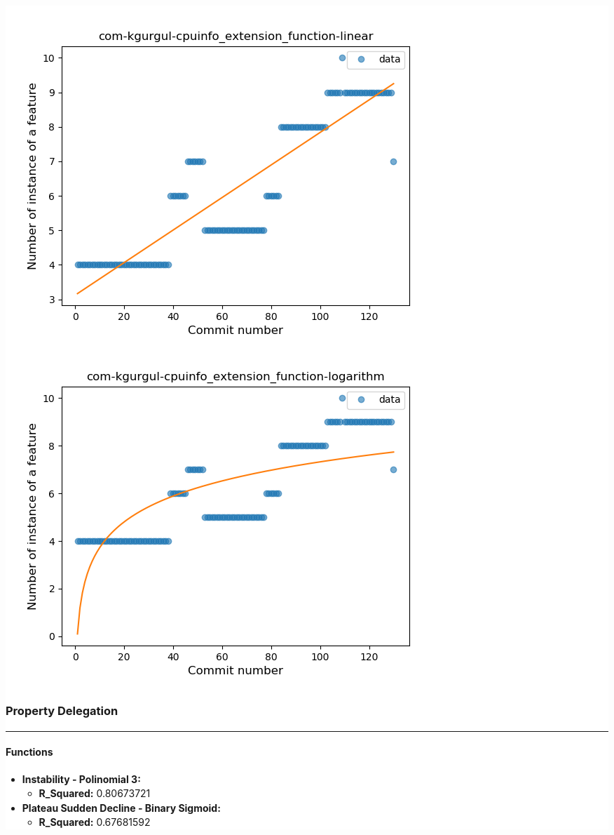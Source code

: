 ![com-kgurgul-cpuinfo T1](../plots/com-kgurgul-cpuinfo_extension_function_T1.png)
![com-kgurgul-cpuinfo T6](../plots/com-kgurgul-cpuinfo_extension_function_T6.png)
### <a name="property_delegation">Property Delegation</a>
----
#### Functions
* **Instability - Polinomial 3:** ![equation](http://latex.codecogs.com/svg.latex?('6e-05x%5E3%20&plus;-0.010115x%5E2%20&plus;%200.266243x%20&plus;%2012.382434',))
    * **R_Squared:** 0.80673721
* **Plateau Sudden Decline - Binary Sigmoid:** ![equation](http://latex.codecogs.com/svg.latex?%5Cfrac%7B-11.845985%7D%7B1%20&plus;%20%5Cepsilon%5E%28-87.001043%28x%20-41.288824%29%29%7D%20&plus;%2013.756098)
    * **R_Squared:** 0.67681592